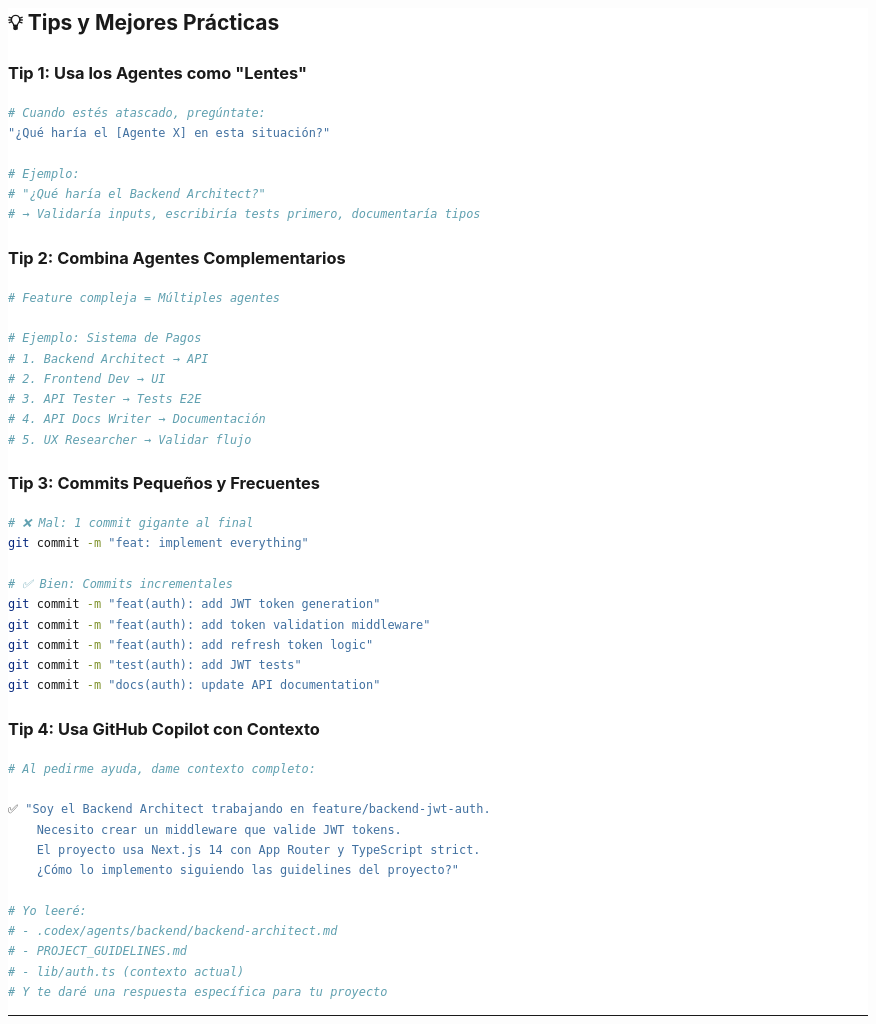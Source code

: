 ## 💡 Tips y Mejores Prácticas

### Tip 1: Usa los Agentes como "Lentes"
```bash
# Cuando estés atascado, pregúntate:
"¿Qué haría el [Agente X] en esta situación?"

# Ejemplo:
# "¿Qué haría el Backend Architect?"
# → Validaría inputs, escribiría tests primero, documentaría tipos
```

### Tip 2: Combina Agentes Complementarios
```bash
# Feature compleja = Múltiples agentes

# Ejemplo: Sistema de Pagos
# 1. Backend Architect → API
# 2. Frontend Dev → UI
# 3. API Tester → Tests E2E
# 4. API Docs Writer → Documentación
# 5. UX Researcher → Validar flujo
```

### Tip 3: Commits Pequeños y Frecuentes
```bash
# ❌ Mal: 1 commit gigante al final
git commit -m "feat: implement everything"

# ✅ Bien: Commits incrementales
git commit -m "feat(auth): add JWT token generation"
git commit -m "feat(auth): add token validation middleware"
git commit -m "feat(auth): add refresh token logic"
git commit -m "test(auth): add JWT tests"
git commit -m "docs(auth): update API documentation"
```

### Tip 4: Usa GitHub Copilot con Contexto
```bash
# Al pedirme ayuda, dame contexto completo:

✅ "Soy el Backend Architect trabajando en feature/backend-jwt-auth.
    Necesito crear un middleware que valide JWT tokens.
    El proyecto usa Next.js 14 con App Router y TypeScript strict.
    ¿Cómo lo implemento siguiendo las guidelines del proyecto?"

# Yo leeré:
# - .codex/agents/backend/backend-architect.md
# - PROJECT_GUIDELINES.md
# - lib/auth.ts (contexto actual)
# Y te daré una respuesta específica para tu proyecto
```

---